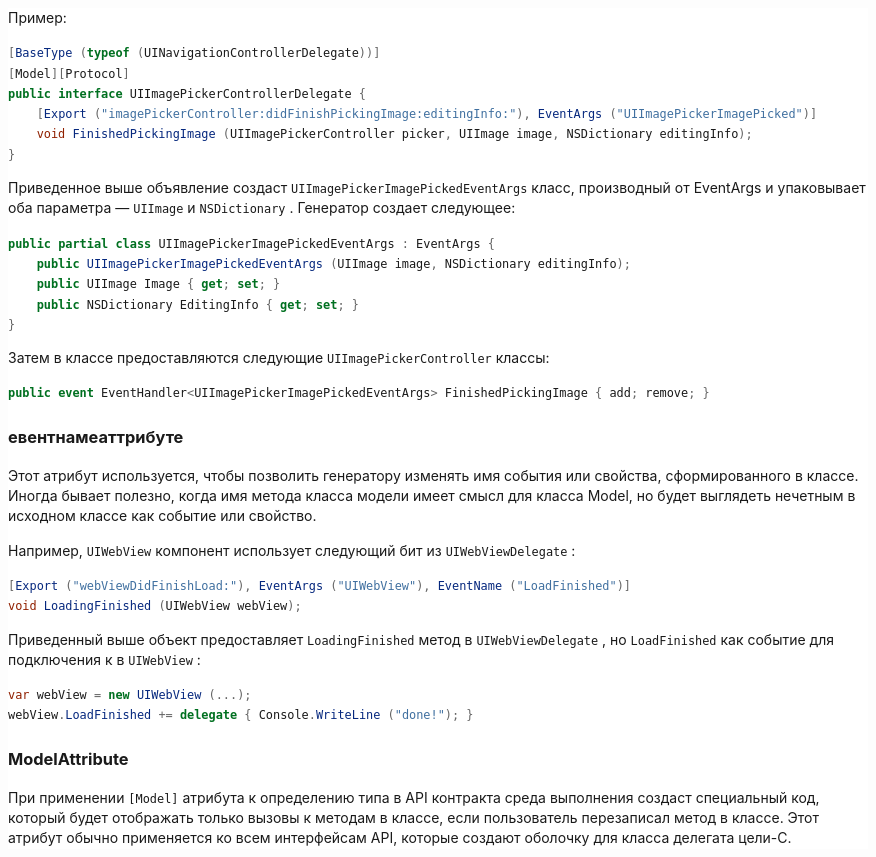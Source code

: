 Пример:

```csharp
[BaseType (typeof (UINavigationControllerDelegate))]
[Model][Protocol]
public interface UIImagePickerControllerDelegate {
    [Export ("imagePickerController:didFinishPickingImage:editingInfo:"), EventArgs ("UIImagePickerImagePicked")]
    void FinishedPickingImage (UIImagePickerController picker, UIImage image, NSDictionary editingInfo);
}
```

Приведенное выше объявление создаст `UIImagePickerImagePickedEventArgs` класс, производный от EventArgs и упаковывает оба параметра — `UIImage` и `NSDictionary` . Генератор создает следующее:

```csharp
public partial class UIImagePickerImagePickedEventArgs : EventArgs {
    public UIImagePickerImagePickedEventArgs (UIImage image, NSDictionary editingInfo);
    public UIImage Image { get; set; }
    public NSDictionary EditingInfo { get; set; }
}
```

Затем в классе предоставляются следующие `UIImagePickerController` классы:

```csharp
public event EventHandler<UIImagePickerImagePickedEventArgs> FinishedPickingImage { add; remove; }
```

### <a name="eventnameattribute"></a>евентнамеаттрибуте

Этот атрибут используется, чтобы позволить генератору изменять имя события или свойства, сформированного в классе. Иногда бывает полезно, когда имя метода класса модели имеет смысл для класса Model, но будет выглядеть нечетным в исходном классе как событие или свойство.

Например, `UIWebView` компонент использует следующий бит из `UIWebViewDelegate` :

```csharp
[Export ("webViewDidFinishLoad:"), EventArgs ("UIWebView"), EventName ("LoadFinished")]
void LoadingFinished (UIWebView webView);
```

Приведенный выше объект предоставляет `LoadingFinished` метод в `UIWebViewDelegate` , но `LoadFinished` как событие для подключения к в `UIWebView` :

```csharp
var webView = new UIWebView (...);
webView.LoadFinished += delegate { Console.WriteLine ("done!"); }
```

<a name="ModelAttribute"></a>

### <a name="modelattribute"></a>ModelAttribute

При применении `[Model]` атрибута к определению типа в API контракта среда выполнения создаст специальный код, который будет отображать только вызовы к методам в классе, если пользователь перезаписал метод в классе. Этот атрибут обычно применяется ко всем интерфейсам API, которые создают оболочку для класса делегата цели-C.
